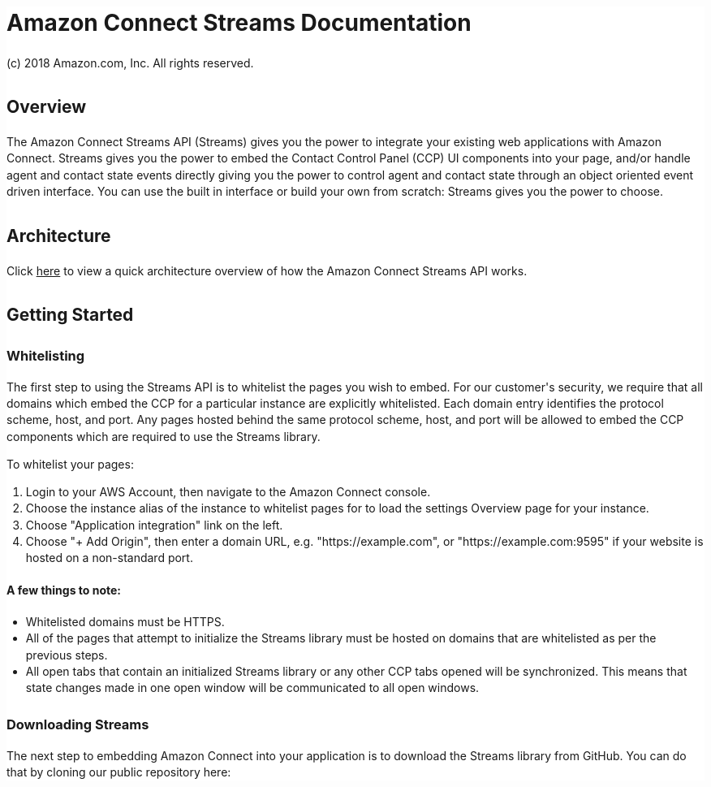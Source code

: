 # Amazon Connect Streams Documentation
(c) 2018 Amazon.com, Inc.  All rights reserved.

## Overview
The Amazon Connect Streams API (Streams) gives you the power to integrate your
existing web applications with Amazon Connect.  Streams gives you the power to
embed the Contact Control Panel (CCP) UI components into your page, and/or
handle agent and contact state events directly giving you the power to control
agent and contact state through an object oriented event driven interface.  You
can use the built in interface or build your own from scratch: Streams gives you
the power to choose.

## Architecture
Click [here](Architecture.md) to view a quick architecture overview of how the 
Amazon Connect Streams API works.

## Getting Started
### Whitelisting
The first step to using the Streams API is to whitelist the pages you wish to embed.
For our customer's security, we require that all domains which embed the CCP for
a particular instance are explicitly whitelisted.  Each domain entry identifies
the protocol scheme, host, and port.  Any pages hosted behind the same protocol
scheme, host, and port will be allowed to embed the CCP components which are
required to use the Streams library.

To whitelist your pages:

1. Login to your AWS Account, then navigate to the Amazon Connect console.
2. Choose the instance alias of the instance to whitelist
   pages for to load the settings Overview page for your instance.
3. Choose "Application integration" link on the left.
4. Choose "+ Add Origin", then enter a domain URL, e.g.
   "https<nolink>://example.com", or "https<nolink>://example.com:9595" if your
   website is hosted on a non-standard port.

#### A few things to note:
* Whitelisted domains must be HTTPS.
* All of the pages that attempt to initialize the Streams library must be hosted
  on domains that are whitelisted as per the previous steps.
* All open tabs that contain an initialized Streams library or any other CCP
  tabs opened will be synchronized.  This means that state changes made in one
  open window will be communicated to all open windows.

### Downloading Streams
The next step to embedding Amazon Connect into your application is to download the
Streams library from GitHub.  You can do that by cloning our public repository
here:

